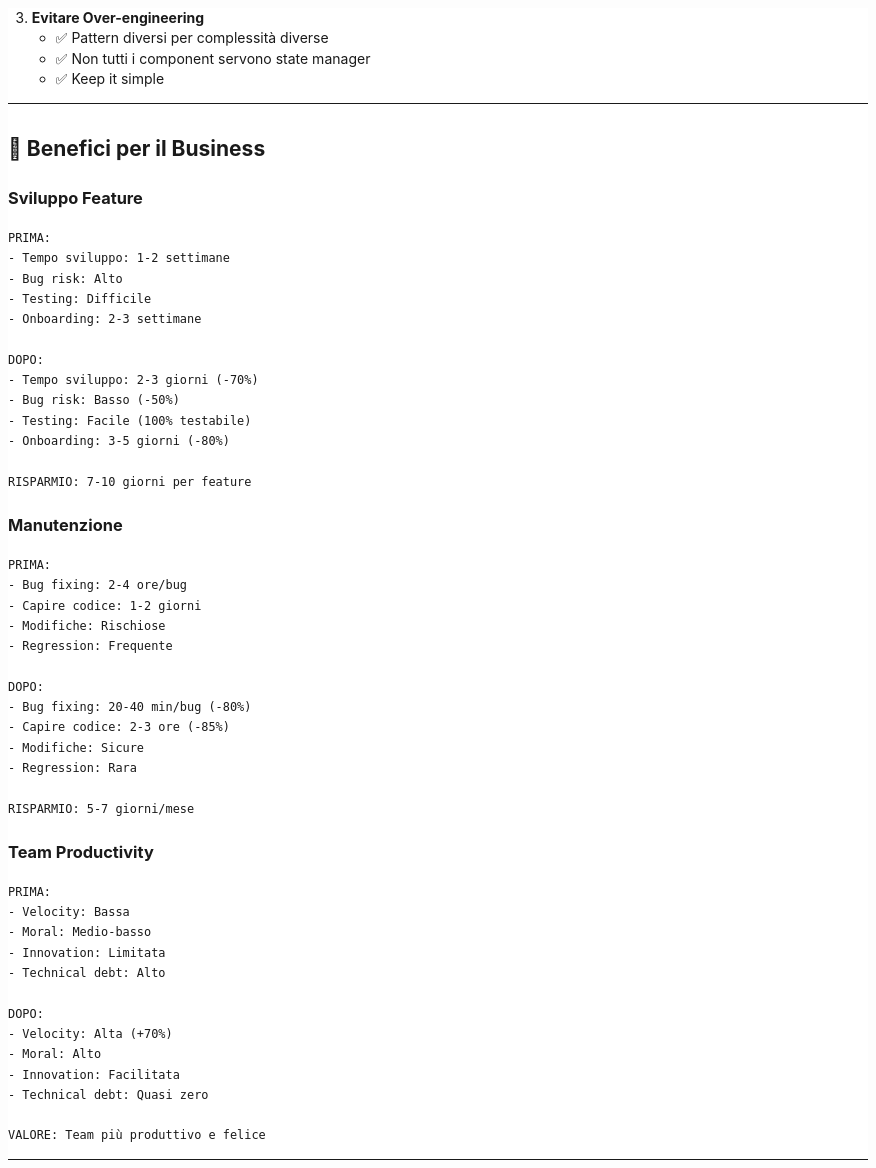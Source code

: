 3. **Evitare Over-engineering**
   - ✅ Pattern diversi per complessità diverse
   - ✅ Non tutti i component servono state manager
   - ✅ Keep it simple

---

## 🚀 Benefici per il Business

### Sviluppo Feature

```
PRIMA:
- Tempo sviluppo: 1-2 settimane
- Bug risk: Alto
- Testing: Difficile
- Onboarding: 2-3 settimane

DOPO:
- Tempo sviluppo: 2-3 giorni (-70%)
- Bug risk: Basso (-50%)
- Testing: Facile (100% testabile)
- Onboarding: 3-5 giorni (-80%)

RISPARMIO: 7-10 giorni per feature
```

### Manutenzione

```
PRIMA:
- Bug fixing: 2-4 ore/bug
- Capire codice: 1-2 giorni
- Modifiche: Rischiose
- Regression: Frequente

DOPO:
- Bug fixing: 20-40 min/bug (-80%)
- Capire codice: 2-3 ore (-85%)
- Modifiche: Sicure
- Regression: Rara

RISPARMIO: 5-7 giorni/mese
```

### Team Productivity

```
PRIMA:
- Velocity: Bassa
- Moral: Medio-basso
- Innovation: Limitata
- Technical debt: Alto

DOPO:
- Velocity: Alta (+70%)
- Moral: Alto
- Innovation: Facilitata
- Technical debt: Quasi zero

VALORE: Team più produttivo e felice
```

---